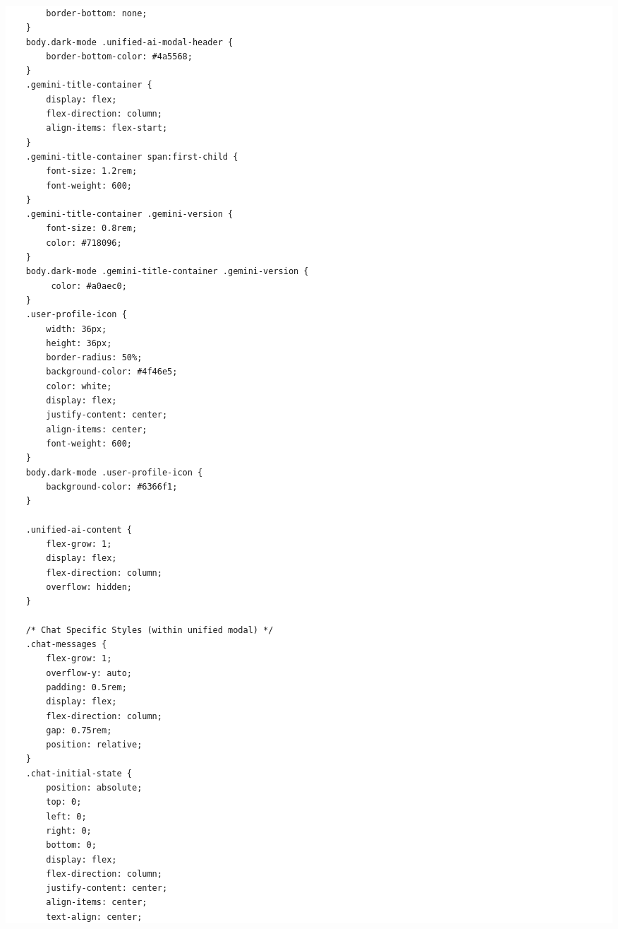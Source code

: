             border-bottom: none;
        }
        body.dark-mode .unified-ai-modal-header {
            border-bottom-color: #4a5568;
        }
        .gemini-title-container {
            display: flex;
            flex-direction: column;
            align-items: flex-start;
        }
        .gemini-title-container span:first-child {
            font-size: 1.2rem;
            font-weight: 600;
        }
        .gemini-title-container .gemini-version {
            font-size: 0.8rem;
            color: #718096;
        }
        body.dark-mode .gemini-title-container .gemini-version {
             color: #a0aec0;
        }
        .user-profile-icon {
            width: 36px;
            height: 36px;
            border-radius: 50%;
            background-color: #4f46e5;
            color: white;
            display: flex;
            justify-content: center;
            align-items: center;
            font-weight: 600;
        }
        body.dark-mode .user-profile-icon {
            background-color: #6366f1;
        }

        .unified-ai-content {
            flex-grow: 1;
            display: flex;
            flex-direction: column;
            overflow: hidden;
        }

        /* Chat Specific Styles (within unified modal) */
        .chat-messages {
            flex-grow: 1;
            overflow-y: auto;
            padding: 0.5rem;
            display: flex;
            flex-direction: column;
            gap: 0.75rem;
            position: relative;
        }
        .chat-initial-state {
            position: absolute;
            top: 0;
            left: 0;
            right: 0;
            bottom: 0;
            display: flex;
            flex-direction: column;
            justify-content: center;
            align-items: center;
            text-align: center;